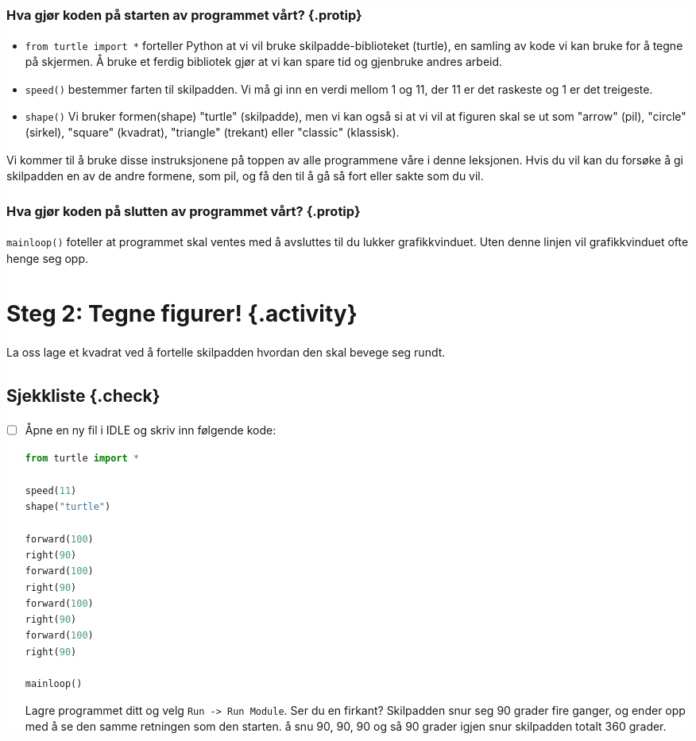 ### Hva gjør koden på starten av programmet vårt? {.protip}

* `from turtle import *` forteller Python at vi vil bruke skilpadde-biblioteket
(turtle), en samling av kode vi kan bruke for å tegne på skjermen. Å bruke et
ferdig bibliotek gjør at vi kan spare tid og gjenbruke andres arbeid.

* `speed()` bestemmer farten til skilpadden. Vi må gi inn en verdi mellom 1 og
  11, der 11 er det raskeste og 1 er det treigeste.

* `shape()` Vi bruker formen(shape) "turtle" (skilpadde), men vi kan også si at
  vi vil at figuren skal se ut som "arrow" (pil), "circle" (sirkel), "square"
  (kvadrat), "triangle" (trekant) eller "classic" (klassisk).

Vi kommer til å bruke disse instruksjonene på toppen av alle programmene våre i
denne leksjonen. Hvis du vil kan du forsøke å gi skilpadden en av de andre
formene, som pil, og få den til å gå så fort eller sakte som du vil.

### Hva gjør koden på slutten av programmet vårt? {.protip}

`mainloop()` foteller at programmet skal ventes med å avsluttes til du lukker
grafikkvinduet. Uten denne linjen vil grafikkvinduet ofte henge seg opp.
# Steg 2: Tegne figurer! {.activity}

La oss lage et kvadrat ved å fortelle skilpadden hvordan den skal bevege seg
rundt.

## Sjekkliste {.check}

- [ ] Åpne en ny fil i IDLE og skriv inn følgende kode:

  ```python
  from turtle import *

  speed(11)
  shape("turtle")

  forward(100)
  right(90)
  forward(100)
  right(90)
  forward(100)
  right(90)
  forward(100)
  right(90)

  mainloop()
  ```

  Lagre programmet ditt og velg `Run -> Run Module`. Ser du en firkant?
  Skilpadden snur seg 90 grader fire ganger, og ender opp med å se den samme
  retningen som den starten. å snu 90, 90, 90 og så 90 grader igjen snur
  skilpadden totalt 360 grader.
